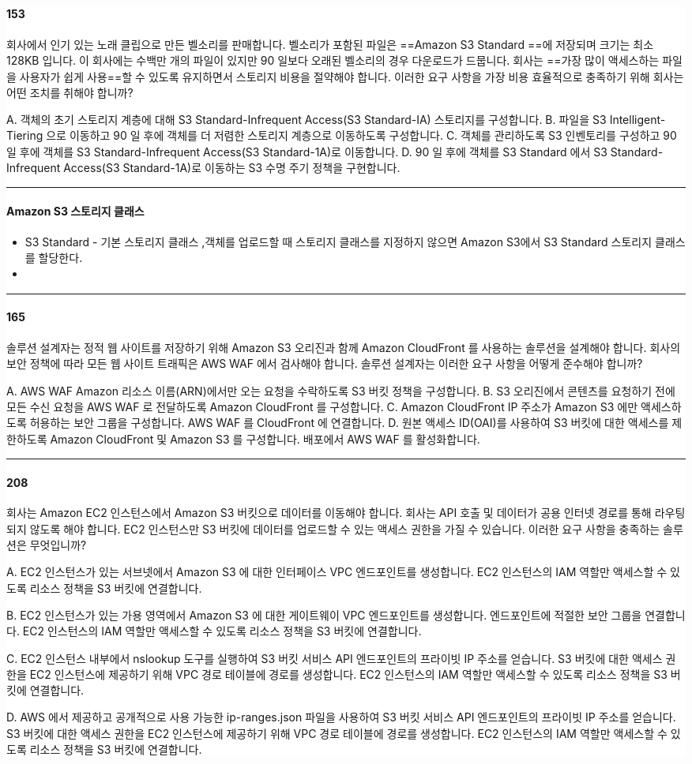 #### 153
회사에서 인기 있는 노래 클립으로 만든 벨소리를 판매합니다. 벨소리가 포함된 파일은 ==Amazon S3 Standard ==에 저장되며 크기는 최소 128KB 입니다. 이 회사에는 수백만 개의 파일이 있지만 90 일보다 오래된 벨소리의 경우 다운로드가 드뭅니다. 회사는 ==가장 많이 액세스하는 파일을 사용자가 쉽게 사용==할 수 있도록 유지하면서 스토리지 비용을 절약해야 합니다. 이러한 요구 사항을 가장 비용 효율적으로 충족하기 위해 회사는 어떤 조치를 취해야 합니까?

A. 객체의 초기 스토리지 계층에 대해 S3 Standard-Infrequent Access(S3 Standard-IA) 스토리지를 구성합니다. 
B. 파일을 S3 Intelligent-Tiering 으로 이동하고 90 일 후에 객체를 더 저렴한 스토리지 계층으로 이동하도록 구성합니다. 
C. 객체를 관리하도록 S3 인벤토리를 구성하고 90 일 후에 객체를 S3 Standard-Infrequent Access(S3 Standard-1A)로 이동합니다. 
D. 90 일 후에 객체를 S3 Standard 에서 S3 Standard-Infrequent Access(S3 Standard-1A)로 이동하는 S3 수명 주기 정책을 구현합니다.

---
#### Amazon S3 스토리지 클래스
- S3 Standard - 기본 스토리지 클래스 ,객체를 업로드할 때 스토리지 클래스를 지정하지 않으면 Amazon S3에서 S3 Standard 스토리지 클래스를 할당한다.
- 

---
#### 165
솔루션 설계자는 정적 웹 사이트를 저장하기 위해 Amazon S3 오리진과 함께 Amazon CloudFront 를 사용하는 솔루션을 설계해야 합니다. 회사의 보안 정책에 따라 모든 웹 사이트 트래픽은 AWS WAF 에서 검사해야 합니다. 솔루션 설계자는 이러한 요구 사항을 어떻게 준수해야 합니까?

A. AWS WAF Amazon 리소스 이름(ARN)에서만 오는 요청을 수락하도록 S3 버킷 정책을 구성합니다.
B. S3 오리진에서 콘텐츠를 요청하기 전에 모든 수신 요청을 AWS WAF 로 전달하도록 Amazon CloudFront 를 구성합니다.
C. Amazon CloudFront IP 주소가 Amazon S3 에만 액세스하도록 허용하는 보안 그룹을 구성합니다. AWS WAF 를 CloudFront 에 연결합니다.
D. 원본 액세스 ID(OAI)를 사용하여 S3 버킷에 대한 액세스를 제한하도록 Amazon CloudFront 및 Amazon S3 를 구성합니다. 배포에서 AWS WAF 를 활성화합니다. 

---
#### 208
회사는 Amazon EC2 인스턴스에서 Amazon S3 버킷으로 데이터를 이동해야 합니다. 회사는 API 호출 및 데이터가 공용 인터넷 경로를 통해 라우팅되지 않도록 해야 합니다. EC2 인스턴스만 S3 버킷에 데이터를 업로드할 수 있는 액세스 권한을 가질 수 있습니다. 이러한 요구 사항을 충족하는 솔루션은 무엇입니까? 

A. EC2 인스턴스가 있는 서브넷에서 Amazon S3 에 대한 인터페이스 VPC 엔드포인트를 생성합니다. EC2 인스턴스의 IAM 역할만 액세스할 수 있도록 리소스 정책을 S3 버킷에 연결합니다. 

B. EC2 인스턴스가 있는 가용 영역에서 Amazon S3 에 대한 게이트웨이 VPC 엔드포인트를 생성합니다. 엔드포인트에 적절한 보안 그룹을 연결합니다. EC2 인스턴스의 IAM 역할만 액세스할 수 있도록 리소스 정책을 S3 버킷에 연결합니다. 

C. EC2 인스턴스 내부에서 nslookup 도구를 실행하여 S3 버킷 서비스 API 엔드포인트의 프라이빗 IP 주소를 얻습니다. S3 버킷에 대한 액세스 권한을 EC2 인스턴스에 제공하기 위해 VPC 경로 테이블에 경로를 생성합니다. EC2 인스턴스의 IAM 역할만 액세스할 수 있도록 리소스 정책을 S3 버킷에 연결합니다. 

D. AWS 에서 제공하고 공개적으로 사용 가능한 ip-ranges.json 파일을 사용하여 S3 버킷 서비스 API 엔드포인트의 프라이빗 IP 주소를 얻습니다. S3 버킷에 대한 액세스 권한을 EC2 인스턴스에 제공하기 위해 VPC 경로 테이블에 경로를 생성합니다. EC2 인스턴스의 IAM 역할만 액세스할 수 있도록 리소스 정책을 S3 버킷에 연결합니다.